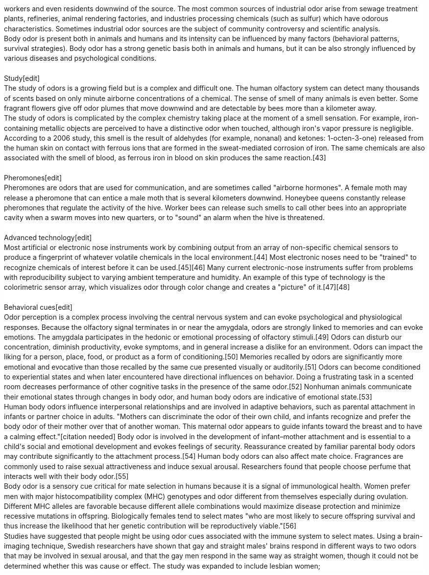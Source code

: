 workers and even residents downwind of the source. The most common sources of industrial odor arise from sewage treatment plants, refineries, animal rendering factories, and industries processing chemicals (such as sulfur) which have odorous characteristics. Sometimes industrial odor sources are the subject of community controversy and scientific analysis.<br>Body odor is present both in animals and humans and its intensity can be influenced by many factors (behavioral patterns, survival strategies). Body odor has a strong genetic basis both in animals and humans, but it can be also strongly influenced by various diseases and psychological conditions.<br><br>Study[edit]<br>The study of odors is a growing field but is a complex and difficult one. The human olfactory system can detect many thousands of scents based on only minute airborne concentrations of a chemical. The sense of smell of many animals is even better. Some fragrant flowers give off odor plumes that move downwind and are detectable by bees more than a kilometer away.<br>The study of odors is complicated by the complex chemistry taking place at the moment of a smell sensation. For example, iron-containing metallic objects are perceived to have a distinctive odor when touched, although iron's vapor pressure is negligible. According to a 2006 study, this smell is the result of aldehydes (for example, nonanal) and ketones: 1-octen-3-one) released from the human skin on contact with ferrous ions that are formed in the sweat-mediated corrosion of iron. The same chemicals are also associated with the smell of blood, as ferrous iron in blood on skin produces the same reaction.[43]<br><br>Pheromones[edit]<br>Pheromones are odors that are used for communication, and are sometimes called "airborne hormones". A female moth may release a pheromone that can entice a male moth that is several kilometers downwind. Honeybee queens constantly release pheromones that regulate the activity of the hive. Worker bees can release such smells to call other bees into an appropriate cavity when a swarm moves into new quarters, or to "sound" an alarm when the hive is threatened.<br><br>Advanced technology[edit]<br>Most artificial or electronic nose instruments work by combining output from an array of non-specific chemical sensors to produce a fingerprint of whatever volatile chemicals in the local environment.[44] Most electronic noses need to be "trained" to recognize chemicals of interest before it can be used.[45][46] Many current electronic-nose instruments suffer from problems with reproducibility subject to varying ambient temperature and humidity. An example of this type of technology is the colorimetric sensor array, which visualizes odor through color change and creates a "picture" of it.[47][48]<br><br>Behavioral cues[edit]<br>Odor perception is a complex process involving the central nervous system and can evoke psychological and physiological responses. Because the olfactory signal terminates in or near the amygdala, odors are strongly linked to memories and can evoke emotions. The amygdala participates in the hedonic or emotional processing of olfactory stimuli.[49] Odors can disturb our concentration, diminish productivity, evoke symptoms, and in general increase a dislike for an environment. Odors can impact the liking for a person, place, food, or product as a form of conditioning.[50] Memories recalled by odors are significantly more emotional and evocative than those recalled by the same cue presented visually or auditorily.[51] Odors can become conditioned to experiential states and when later encountered have directional influences on behavior. Doing a frustrating task in a scented room decreases performance of other cognitive tasks in the presence of the same odor.[52] Nonhuman animals communicate their emotional states through changes in body odor, and human body odors are indicative of emotional state.[53]<br>Human body odors influence interpersonal relationships and are involved in adaptive behaviors, such as parental attachment in infants or partner choice in adults. "Mothers can discriminate the odor of their own child, and infants recognize and prefer the body odor of their mother over that of another woman. This maternal odor appears to guide infants toward the breast and to have a calming effect."[citation needed] Body odor is involved in the development of infant–mother attachment and is essential to a child's social and emotional development and evokes feelings of security. Reassurance created by familiar parental body odors may contribute significantly to the attachment process.[54] Human body odors can also affect mate choice. Fragrances are commonly used to raise sexual attractiveness and induce sexual arousal. Researchers found that people choose perfume that interacts well with their body odor.[55]<br>Body odor is a sensory cue critical for mate selection in humans because it is a signal of immunological health. Women prefer men with major histocompatibility complex (MHC) genotypes and odor different from themselves especially during ovulation. Different MHC alleles are favorable because different allele combinations would maximize disease protection and minimize recessive mutations in offspring. Biologically females tend to select mates "who are most likely to secure offspring survival and thus increase the likelihood that her genetic contribution will be reproductively viable."[56]<br>Studies have suggested that people might be using odor cues associated with the immune system to select mates. Using a brain-imaging technique, Swedish researchers have shown that gay and straight males' brains respond in different ways to two odors that may be involved in sexual arousal, and that the gay men respond in the same way as straight women, though it could not be determined whether this was cause or effect. The study was expanded to include lesbian women;